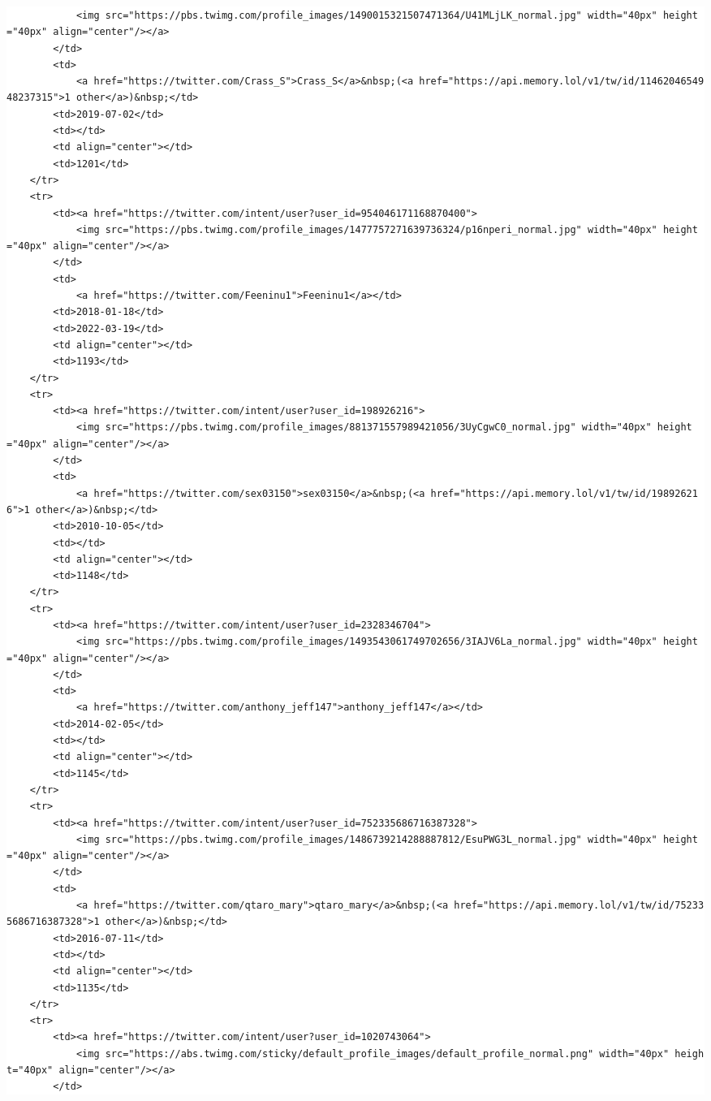                 <img src="https://pbs.twimg.com/profile_images/1490015321507471364/U41MLjLK_normal.jpg" width="40px" height="40px" align="center"/></a>
            </td>
            <td>
                <a href="https://twitter.com/Crass_S">Crass_S</a>&nbsp;(<a href="https://api.memory.lol/v1/tw/id/1146204654948237315">1 other</a>)&nbsp;</td>
            <td>2019-07-02</td>
            <td></td>
            <td align="center"></td>
            <td>1201</td>
        </tr>
        <tr>
            <td><a href="https://twitter.com/intent/user?user_id=954046171168870400">
                <img src="https://pbs.twimg.com/profile_images/1477757271639736324/p16nperi_normal.jpg" width="40px" height="40px" align="center"/></a>
            </td>
            <td>
                <a href="https://twitter.com/Feeninu1">Feeninu1</a></td>
            <td>2018-01-18</td>
            <td>2022-03-19</td>
            <td align="center"></td>
            <td>1193</td>
        </tr>
        <tr>
            <td><a href="https://twitter.com/intent/user?user_id=198926216">
                <img src="https://pbs.twimg.com/profile_images/881371557989421056/3UyCgwC0_normal.jpg" width="40px" height="40px" align="center"/></a>
            </td>
            <td>
                <a href="https://twitter.com/sex03150">sex03150</a>&nbsp;(<a href="https://api.memory.lol/v1/tw/id/198926216">1 other</a>)&nbsp;</td>
            <td>2010-10-05</td>
            <td></td>
            <td align="center"></td>
            <td>1148</td>
        </tr>
        <tr>
            <td><a href="https://twitter.com/intent/user?user_id=2328346704">
                <img src="https://pbs.twimg.com/profile_images/1493543061749702656/3IAJV6La_normal.jpg" width="40px" height="40px" align="center"/></a>
            </td>
            <td>
                <a href="https://twitter.com/anthony_jeff147">anthony_jeff147</a></td>
            <td>2014-02-05</td>
            <td></td>
            <td align="center"></td>
            <td>1145</td>
        </tr>
        <tr>
            <td><a href="https://twitter.com/intent/user?user_id=752335686716387328">
                <img src="https://pbs.twimg.com/profile_images/1486739214288887812/EsuPWG3L_normal.jpg" width="40px" height="40px" align="center"/></a>
            </td>
            <td>
                <a href="https://twitter.com/qtaro_mary">qtaro_mary</a>&nbsp;(<a href="https://api.memory.lol/v1/tw/id/752335686716387328">1 other</a>)&nbsp;</td>
            <td>2016-07-11</td>
            <td></td>
            <td align="center"></td>
            <td>1135</td>
        </tr>
        <tr>
            <td><a href="https://twitter.com/intent/user?user_id=1020743064">
                <img src="https://abs.twimg.com/sticky/default_profile_images/default_profile_normal.png" width="40px" height="40px" align="center"/></a>
            </td>